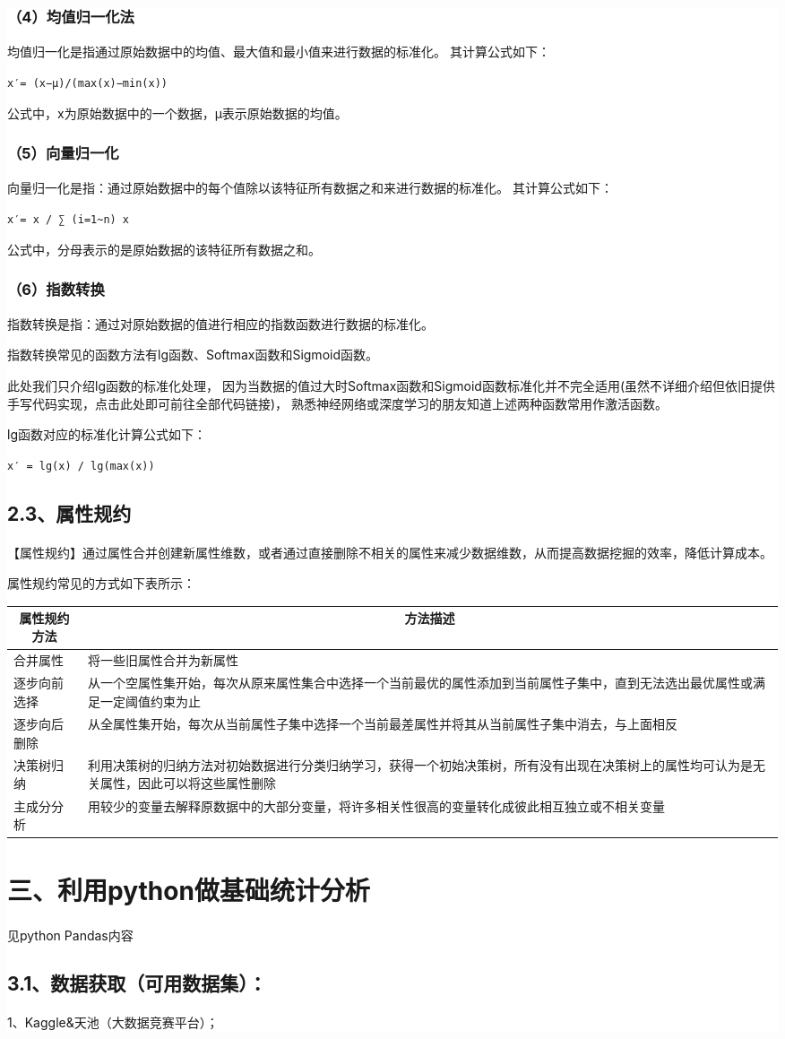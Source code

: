 ### （4）均值归一化法
均值归一化是指通过原始数据中的均值、最大值和最小值来进行数据的标准化。
其计算公式如下：
```text
x′= (x−μ)/(max(x)−min(x))
```
公式中，x为原始数据中的一个数据，μ表示原始数据的均值。

### （5）向量归一化
向量归一化是指：通过原始数据中的每个值除以该特征所有数据之和来进行数据的标准化。
其计算公式如下：
```text
x′= x / ∑ (i=1~n) x
```
公式中，分母表示的是原始数据的该特征所有数据之和。

### （6）指数转换
指数转换是指：通过对原始数据的值进行相应的指数函数进行数据的标准化。

指数转换常见的函数方法有lg函数、Softmax函数和Sigmoid函数。

此处我们只介绍lg函数的标准化处理，
因为当数据的值过大时Softmax函数和Sigmoid函数标准化并不完全适用(虽然不详细介绍但依旧提供手写代码实现，点击此处即可前往全部代码链接)，
熟悉神经网络或深度学习的朋友知道上述两种函数常用作激活函数。

lg函数对应的标准化计算公式如下：
```text
x′ = lg(x) / lg(max(x))
```

## 2.3、属性规约

【属性规约】通过属性合并创建新属性维数，或者通过直接删除不相关的属性来减少数据维数，从而提高数据挖掘的效率，降低计算成本。

属性规约常见的方式如下表所示：

| 属性规约方法	 | 方法描述                                                                  |
|---------|-----------------------------------------------------------------------|
| 合并属性	   | 将一些旧属性合并为新属性                                                          |
| 逐步向前选择	 | 从一个空属性集开始，每次从原来属性集合中选择一个当前最优的属性添加到当前属性子集中，直到无法选出最优属性或满足一定阈值约束为止       |
| 逐步向后删除	 | 从全属性集开始，每次从当前属性子集中选择一个当前最差属性并将其从当前属性子集中消去，与上面相反                       |
| 决策树归纳	  | 利用决策树的归纳方法对初始数据进行分类归纳学习，获得一个初始决策树，所有没有出现在决策树上的属性均可认为是无关属性，因此可以将这些属性删除 |
| 主成分分析	  | 用较少的变量去解释原数据中的大部分变量，将许多相关性很高的变量转化成彼此相互独立或不相关变量                        |


# 三、利用python做基础统计分析

见python Pandas内容

## 3.1、数据获取（可用数据集）：
1、Kaggle&天池（大数据竞赛平台）；
